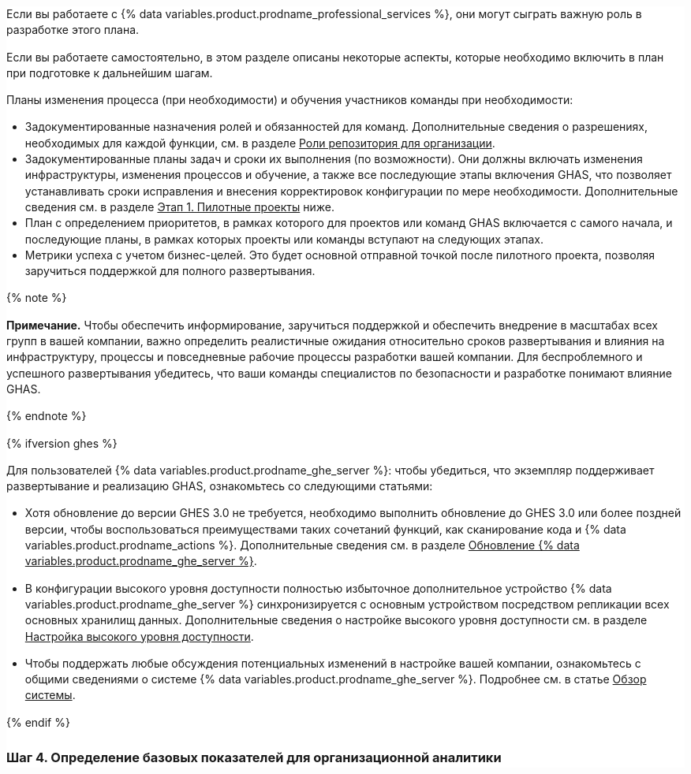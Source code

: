 Если вы работаете с {% data variables.product.prodname_professional_services %}, они могут сыграть важную роль в разработке этого плана.

Если вы работаете самостоятельно, в этом разделе описаны некоторые аспекты, которые необходимо включить в план при подготовке к дальнейшим шагам.

Планы изменения процесса (при необходимости) и обучения участников команды при необходимости:
  - Задокументированные назначения ролей и обязанностей для команд. Дополнительные сведения о разрешениях, необходимых для каждой функции, см. в разделе [Роли репозитория для организации](/organizations/managing-access-to-your-organizations-repositories/repository-roles-for-an-organization#access-requirements-for-security-features).
  - Задокументированные планы задач и сроки их выполнения (по возможности). Они должны включать изменения инфраструктуры, изменения процессов и обучение, а также все последующие этапы включения GHAS, что позволяет устанавливать сроки исправления и внесения корректировок конфигурации по мере необходимости. Дополнительные сведения см. в разделе [Этап 1. Пилотные проекты](/admin/advanced-security/deploying-github-advanced-security-in-your-enterprise#--phase-1-pilot-projects) ниже.
  - План с определением приоритетов, в рамках которого для проектов или команд GHAS включается с самого начала, и последующие планы, в рамках которых проекты или команды вступают на следующих этапах.
  - Метрики успеха с учетом бизнес-целей. Это будет основной отправной точкой после пилотного проекта, позволяя заручиться поддержкой для полного развертывания.

{% note %}

**Примечание.** Чтобы обеспечить информирование, заручиться поддержкой и обеспечить внедрение в масштабах всех групп в вашей компании, важно определить реалистичные ожидания относительно сроков развертывания и влияния на инфраструктуру, процессы и повседневные рабочие процессы разработки вашей компании. Для беспроблемного и успешного развертывания убедитесь, что ваши команды специалистов по безопасности и разработке понимают влияние GHAS.

{% endnote %}

{% ifversion ghes %}

Для пользователей {% data variables.product.prodname_ghe_server %}: чтобы убедиться, что экземпляр поддерживает развертывание и реализацию GHAS, ознакомьтесь со следующими статьями:

- Хотя обновление до версии GHES 3.0 не требуется, необходимо выполнить обновление до GHES 3.0 или более поздней версии, чтобы воспользоваться преимуществами таких сочетаний функций, как сканирование кода и {% data variables.product.prodname_actions %}. Дополнительные сведения см. в разделе [Обновление {% data variables.product.prodname_ghe_server %}](/admin/enterprise-management/updating-the-virtual-machine-and-physical-resources/upgrading-github-enterprise-server).

- В конфигурации высокого уровня доступности полностью избыточное дополнительное устройство {% data variables.product.prodname_ghe_server %} синхронизируется с основным устройством посредством репликации всех основных хранилищ данных. Дополнительные сведения о настройке высокого уровня доступности см. в разделе [Настройка высокого уровня доступности](/admin/enterprise-management/configuring-high-availability).

- Чтобы поддержать любые обсуждения потенциальных изменений в настройке вашей компании, ознакомьтесь с общими сведениями о системе {% data variables.product.prodname_ghe_server %}. Подробнее см. в статье [Обзор системы](/admin/overview/system-overview).

{% endif %}

### <a name="step-4-establish-a-baseline-of-organizational-insights"></a>Шаг 4. Определение базовых показателей для организационной аналитики
